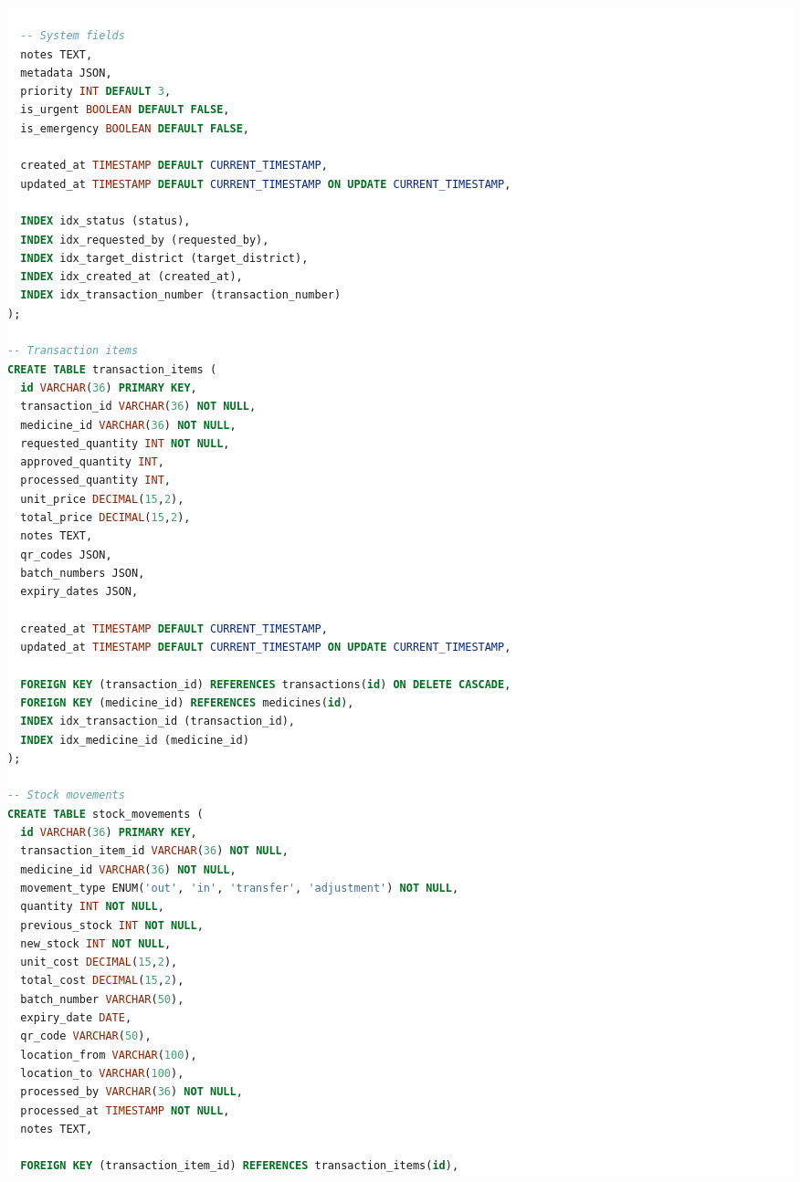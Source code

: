 ```sql
  
  -- System fields
  notes TEXT,
  metadata JSON,
  priority INT DEFAULT 3,
  is_urgent BOOLEAN DEFAULT FALSE,
  is_emergency BOOLEAN DEFAULT FALSE,
  
  created_at TIMESTAMP DEFAULT CURRENT_TIMESTAMP,
  updated_at TIMESTAMP DEFAULT CURRENT_TIMESTAMP ON UPDATE CURRENT_TIMESTAMP,
  
  INDEX idx_status (status),
  INDEX idx_requested_by (requested_by),
  INDEX idx_target_district (target_district),
  INDEX idx_created_at (created_at),
  INDEX idx_transaction_number (transaction_number)
);

-- Transaction items
CREATE TABLE transaction_items (
  id VARCHAR(36) PRIMARY KEY,
  transaction_id VARCHAR(36) NOT NULL,
  medicine_id VARCHAR(36) NOT NULL,
  requested_quantity INT NOT NULL,
  approved_quantity INT,
  processed_quantity INT,
  unit_price DECIMAL(15,2),
  total_price DECIMAL(15,2),
  notes TEXT,
  qr_codes JSON,
  batch_numbers JSON,
  expiry_dates JSON,
  
  created_at TIMESTAMP DEFAULT CURRENT_TIMESTAMP,
  updated_at TIMESTAMP DEFAULT CURRENT_TIMESTAMP ON UPDATE CURRENT_TIMESTAMP,
  
  FOREIGN KEY (transaction_id) REFERENCES transactions(id) ON DELETE CASCADE,
  FOREIGN KEY (medicine_id) REFERENCES medicines(id),
  INDEX idx_transaction_id (transaction_id),
  INDEX idx_medicine_id (medicine_id)
);

-- Stock movements
CREATE TABLE stock_movements (
  id VARCHAR(36) PRIMARY KEY,
  transaction_item_id VARCHAR(36) NOT NULL,
  medicine_id VARCHAR(36) NOT NULL,
  movement_type ENUM('out', 'in', 'transfer', 'adjustment') NOT NULL,
  quantity INT NOT NULL,
  previous_stock INT NOT NULL,
  new_stock INT NOT NULL,
  unit_cost DECIMAL(15,2),
  total_cost DECIMAL(15,2),
  batch_number VARCHAR(50),
  expiry_date DATE,
  qr_code VARCHAR(50),
  location_from VARCHAR(100),
  location_to VARCHAR(100),
  processed_by VARCHAR(36) NOT NULL,
  processed_at TIMESTAMP NOT NULL,
  notes TEXT,
  
  FOREIGN KEY (transaction_item_id) REFERENCES transaction_items(id),
```